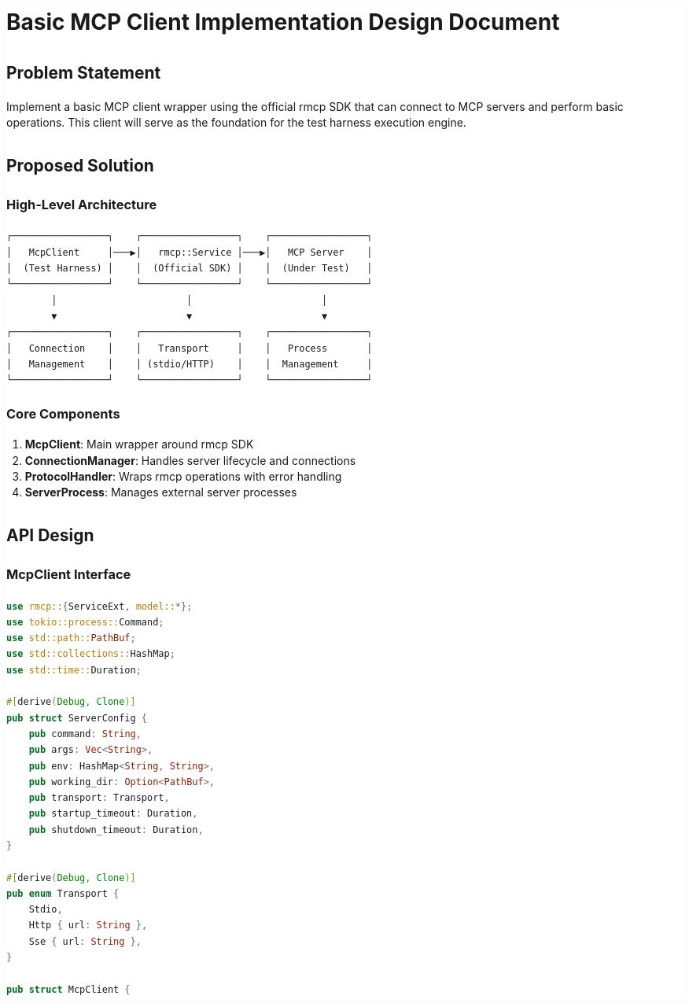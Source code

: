# Basic MCP Client Implementation Design Document

## Problem Statement

Implement a basic MCP client wrapper using the official rmcp SDK that can connect to MCP servers and perform basic operations. This client will serve as the foundation for the test harness execution engine.

## Proposed Solution

### High-Level Architecture

```
┌─────────────────┐    ┌─────────────────┐    ┌─────────────────┐
│   McpClient     │───▶│   rmcp::Service │───▶│   MCP Server    │
│  (Test Harness) │    │  (Official SDK) │    │  (Under Test)   │
└─────────────────┘    └─────────────────┘    └─────────────────┘
        │                       │                       │
        ▼                       ▼                       ▼
┌─────────────────┐    ┌─────────────────┐    ┌─────────────────┐
│   Connection    │    │   Transport     │    │   Process       │
│   Management    │    │ (stdio/HTTP)    │    │  Management     │
└─────────────────┘    └─────────────────┘    └─────────────────┘
```

### Core Components

1. **McpClient**: Main wrapper around rmcp SDK
2. **ConnectionManager**: Handles server lifecycle and connections
3. **ProtocolHandler**: Wraps rmcp operations with error handling
4. **ServerProcess**: Manages external server processes

## API Design

### McpClient Interface

```rust
use rmcp::{ServiceExt, model::*};
use tokio::process::Command;
use std::path::PathBuf;
use std::collections::HashMap;
use std::time::Duration;

#[derive(Debug, Clone)]
pub struct ServerConfig {
    pub command: String,
    pub args: Vec<String>,
    pub env: HashMap<String, String>,
    pub working_dir: Option<PathBuf>,
    pub transport: Transport,
    pub startup_timeout: Duration,
    pub shutdown_timeout: Duration,
}

#[derive(Debug, Clone)]
pub enum Transport {
    Stdio,
    Http { url: String },
    Sse { url: String },
}

pub struct McpClient {
```